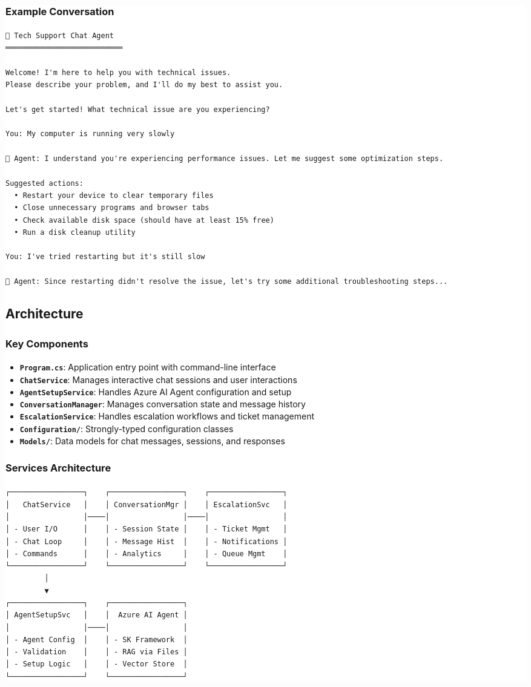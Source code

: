 ### Example Conversation

```text
🔧 Tech Support Chat Agent
═══════════════════════════

Welcome! I'm here to help you with technical issues.
Please describe your problem, and I'll do my best to assist you.

Let's get started! What technical issue are you experiencing?

You: My computer is running very slowly

🔧 Agent: I understand you're experiencing performance issues. Let me suggest some optimization steps.

Suggested actions:
  • Restart your device to clear temporary files
  • Close unnecessary programs and browser tabs
  • Check available disk space (should have at least 15% free)
  • Run a disk cleanup utility

You: I've tried restarting but it's still slow

🔧 Agent: Since restarting didn't resolve the issue, let's try some additional troubleshooting steps...
```

## Architecture

### Key Components

- **`Program.cs`**: Application entry point with command-line interface
- **`ChatService`**: Manages interactive chat sessions and user interactions
- **`AgentSetupService`**: Handles Azure AI Agent configuration and setup
- **`ConversationManager`**: Manages conversation state and message history
- **`EscalationService`**: Handles escalation workflows and ticket management
- **`Configuration/`**: Strongly-typed configuration classes
- **`Models/`**: Data models for chat messages, sessions, and responses

### Services Architecture

```text
┌─────────────────┐    ┌─────────────────┐    ┌─────────────────┐
│   ChatService   │    │ ConversationMgr │    │ EscalationSvc   │
│                 │────│                 │────│                 │
│ - User I/O      │    │ - Session State │    │ - Ticket Mgmt   │
│ - Chat Loop     │    │ - Message Hist  │    │ - Notifications │
│ - Commands      │    │ - Analytics     │    │ - Queue Mgmt    │
└─────────────────┘    └─────────────────┘    └─────────────────┘
         │
         ▼
┌─────────────────┐    ┌─────────────────┐
│ AgentSetupSvc   │    │  Azure AI Agent │
│                 │────│                 │
│ - Agent Config  │    │ - SK Framework  │
│ - Validation    │    │ - RAG via Files │
│ - Setup Logic   │    │ - Vector Store  │
└─────────────────┘    └─────────────────┘
```
